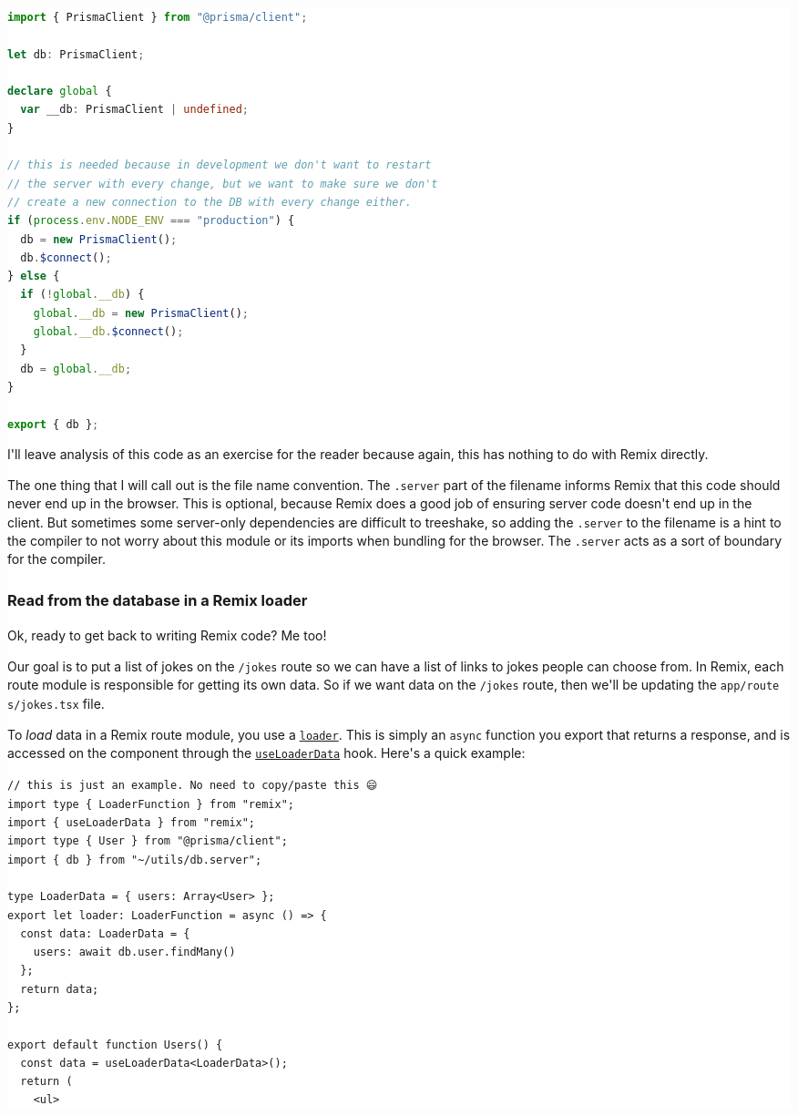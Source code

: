 ```ts filename=app/utils/db.server.ts
import { PrismaClient } from "@prisma/client";

let db: PrismaClient;

declare global {
  var __db: PrismaClient | undefined;
}

// this is needed because in development we don't want to restart
// the server with every change, but we want to make sure we don't
// create a new connection to the DB with every change either.
if (process.env.NODE_ENV === "production") {
  db = new PrismaClient();
  db.$connect();
} else {
  if (!global.__db) {
    global.__db = new PrismaClient();
    global.__db.$connect();
  }
  db = global.__db;
}

export { db };
```

I'll leave analysis of this code as an exercise for the reader because again, this has nothing to do with Remix directly.

The one thing that I will call out is the file name convention. The `.server` part of the filename informs Remix that this code should never end up in the browser. This is optional, because Remix does a good job of ensuring server code doesn't end up in the client. But sometimes some server-only dependencies are difficult to treeshake, so adding the `.server` to the filename is a hint to the compiler to not worry about this module or its imports when bundling for the browser. The `.server` acts as a sort of boundary for the compiler.

### Read from the database in a Remix loader

Ok, ready to get back to writing Remix code? Me too!

Our goal is to put a list of jokes on the `/jokes` route so we can have a list of links to jokes people can choose from. In Remix, each route module is responsible for getting its own data. So if we want data on the `/jokes` route, then we'll be updating the `app/routes/jokes.tsx` file.

To _load_ data in a Remix route module, you use a [`loader`](../api/conventions#loader). This is simply an `async` function you export that returns a response, and is accessed on the component through the [`useLoaderData`](../api/remix#useloaderdata) hook. Here's a quick example:

```tsx nocopy
// this is just an example. No need to copy/paste this 😄
import type { LoaderFunction } from "remix";
import { useLoaderData } from "remix";
import type { User } from "@prisma/client";
import { db } from "~/utils/db.server";

type LoaderData = { users: Array<User> };
export let loader: LoaderFunction = async () => {
  const data: LoaderData = {
    users: await db.user.findMany()
  };
  return data;
};

export default function Users() {
  const data = useLoaderData<LoaderData>();
  return (
    <ul>
```